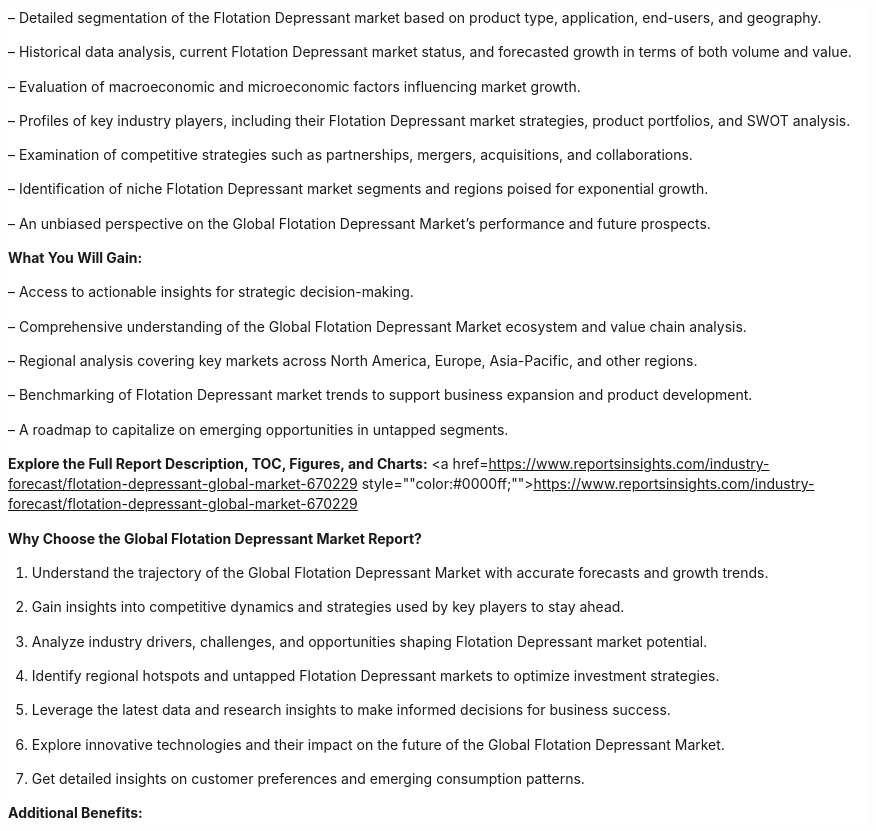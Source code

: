 – Detailed segmentation of the Flotation Depressant market based on product type, application, end-users, and geography.

– Historical data analysis, current Flotation Depressant market status, and forecasted growth in terms of both volume and value.

– Evaluation of macroeconomic and microeconomic factors influencing market growth.

– Profiles of key industry players, including their Flotation Depressant market strategies, product portfolios, and SWOT analysis.

– Examination of competitive strategies such as partnerships, mergers, acquisitions, and collaborations.

– Identification of niche Flotation Depressant market segments and regions poised for exponential growth.

– An unbiased perspective on the Global Flotation Depressant Market’s performance and future prospects.

<strong>What You Will Gain:</strong>

– Access to actionable insights for strategic decision-making.

– Comprehensive understanding of the Global Flotation Depressant Market ecosystem and value chain analysis.

– Regional analysis covering key markets across North America, Europe, Asia-Pacific, and other regions.

– Benchmarking of Flotation Depressant market trends to support business expansion and product development.

– A roadmap to capitalize on emerging opportunities in untapped segments.

<strong>Explore the Full Report Description, TOC, Figures, and Charts:</strong>
<a href=https://www.reportsinsights.com/industry-forecast/flotation-depressant-global-market-670229 style=""color:#0000ff;"">https://www.reportsinsights.com/industry-forecast/flotation-depressant-global-market-670229</a>

<strong>Why Choose the Global Flotation Depressant Market Report?</strong>

1. Understand the trajectory of the Global Flotation Depressant Market with accurate forecasts and growth trends.

2. Gain insights into competitive dynamics and strategies used by key players to stay ahead.

3. Analyze industry drivers, challenges, and opportunities shaping Flotation Depressant market potential.

4. Identify regional hotspots and untapped Flotation Depressant markets to optimize investment strategies.

5. Leverage the latest data and research insights to make informed decisions for business success.

6. Explore innovative technologies and their impact on the future of the Global Flotation Depressant Market.

7. Get detailed insights on customer preferences and emerging consumption patterns.

<strong>Additional Benefits:</strong>
